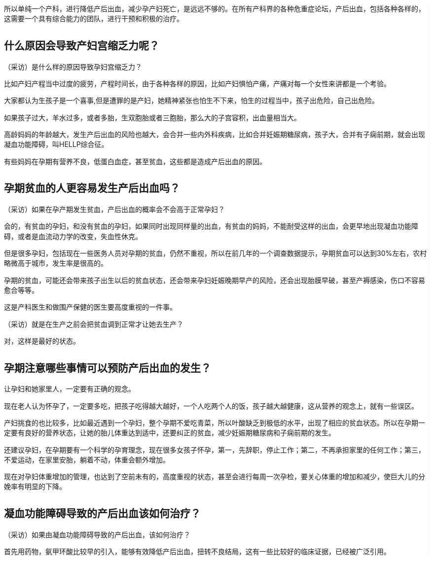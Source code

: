 所以单纯一个产科，进行降低产后出血，减少孕产妇死亡，是远远不够的。在所有产科界的各种危重症论坛，产后出血，包括各种各样的，这需要一个具有综合能力的团队，进行干预和积极的治疗。



## 什么原因会导致产妇宫缩乏力呢？


（采访）是什么样的原因导致孕妇宫缩乏力？

比如产妇产程当中过度的疲劳，产程时间长，由于各种各样的原因，比如产妇惧怕产痛，产痛对每一个女性来讲都是一个考验。

大家都认为生孩子是一个喜事,但是遭罪的是产妇，她精神紧张也怕生不下来，怕生的过程当中，孩子出危险，自己出危险。

如果孩子过大，羊水过多，或者多胎，生双胞胎或者三胞胎，那么大的子宫容积，出血量相当大。

高龄妈妈的年龄越大，发生产后出血的风险也越大，会合并一些内外科疾病，比如合并妊娠期糖尿病，孩子大，合并有子痫前期，就会出现凝血功能障碍，叫HELLP综合征。

有些妈妈在孕期有营养不良，低蛋白血症，甚至贫血，这些都是造成产后出血的原因。



## 孕期贫血的人更容易发生产后出血吗？


（采访）如果在孕产期发生贫血，产后出血的概率会不会高于正常孕妇？

会的，有贫血的孕妇，和没有贫血的孕妇，如果同时出现同样量的出血，有贫血的妈妈，不能耐受这样的出血，会更早地出现凝血功能障碍，或者是血流动力学的改变，失血性休克。

但是很多孕妇，包括现在一些医务人员对孕期的贫血，仍然不重视，所以在前几年的一个调查数据提示，孕期贫血可以达到30%左右，农村略微高于城市，发生率是很高的。

孕期的贫血，可能还会带来孩子出生以后的贫血状态，还会带来孕妇妊娠晚期早产的风险，还会出现胎膜早破，甚至产褥感染，伤口不容易愈合等等。

这是产科医生和做围产保健的医生要高度重视的一件事。

（采访）就是在生产之前会把贫血调到正常才让她去生产？

对，这样是最好的状态。



## 孕期注意哪些事情可以预防产后出血的发生？


让孕妇和她家里人，一定要有正确的观念。

现在老人认为怀孕了，一定要多吃，把孩子吃得越大越好，一个人吃两个人的饭，孩子越大越健康，这从营养的观念上，就有一些误区。

产妇挑食的也比较多，比如最近遇到一个孕妇，整个孕期不爱吃青菜，所以叶酸缺乏到极低的水平，出现了相应的贫血状态。所以在孕期一定要有良好的营养状态，让她的胎儿体重达到适中，还要纠正的贫血，减少妊娠期糖尿病和子痫前期的发生。

还建议孕妇，在孕期要有一个科学的孕育理念，现在很多女孩子怀孕，第一，先辞职，停止工作；第二，不再承担家里的任何工作；第三，不爱运动，在家里安胎，躺着不动，体重会额外增加。

现在对孕妇体重增加的管理，也达到了空前未有的，高度重视的状态，甚至会进行每周一次孕检，要关心体重的增加和减少，使巨大儿的分娩率有明显的下降。



## 凝血功能障碍导致的产后出血该如何治疗？


（采访）如果由凝血功能障碍导致的产后出血，该如何治疗？

首先用药物，氨甲环酸比较早的引入，能够有效降低产后出血，扭转不良结局，这有一些比较好的临床证据，已经被广泛引用。

